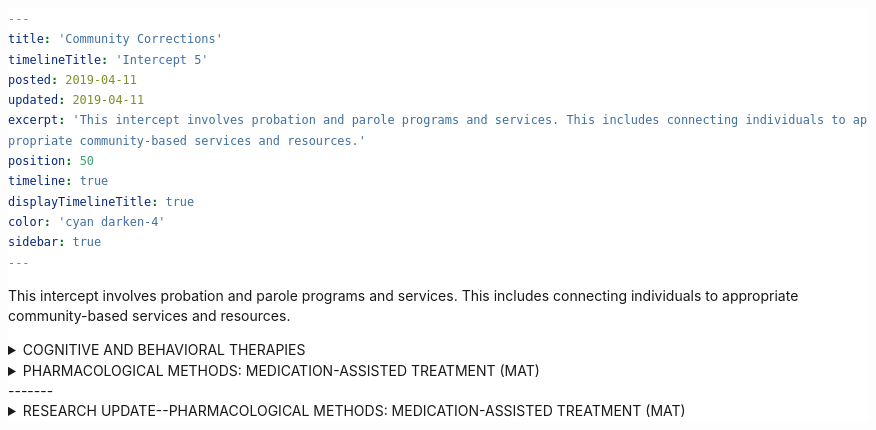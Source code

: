```yaml
---
title: 'Community Corrections'
timelineTitle: 'Intercept 5'
posted: 2019-04-11
updated: 2019-04-11
excerpt: 'This intercept involves probation and parole programs and services. This includes connecting individuals to appropriate community-based services and resources.'
position: 50
timeline: true
displayTimelineTitle: true
color: 'cyan darken-4'
sidebar: true
---
```

This intercept involves probation and parole programs and services. This includes connecting individuals to appropriate community-based services and resources.


<details><summary>COGNITIVE AND BEHAVIORAL THERAPIES</summary></details>

<details><summary>PHARMACOLOGICAL METHODS: MEDICATION-ASSISTED TREATMENT (MAT)</summary></details>
-------
<details><summary>RESEARCH UPDATE--PHARMACOLOGICAL METHODS: MEDICATION-ASSISTED TREATMENT (MAT)</summary></details>

[^1]: While this list provides examples of evidence-informed behavioral therapies, it is not all encompassing. For information on other evidence-informed cognitive- and/or behavioral-based programs, use the national resources under additional resources at the bottom of this continuum.

[^2]: Van Voorhis, P., & Salisbury, E. J . (2009). Social learning models. In M. B. In P. Van Voorhis, & D. Lester (Ed.), *Correctional counseling and rehabilitation.* (7th ed.). New Providence, NJ.: Matthew Bender & Company, Inc., of LesixNexis Group.; Van Voorhis, P., & Lester, D. (2009). Cognitive therapies. In M. B. In P. Van Voorhis, & D. Lester (Ed.), *Correctional counseling and rehabilitation.* (7th ed.). New Providence, NJ.: Matthew Bender & Company, Inc., of LesixNexis Group.

[^3]: National Institute on Drug Abuse. (2012). *Principles of drug addiction treatment: A research-based guide* (3rd ed.). Bethesda, MD: National Institute of Health, U.S. Department of Health and Human Services, HHS. Retrieved from http://bit.ly/2r7MW0s.

[^4]: McHugh, R. K., Hearon, B. A., & Otto, M. W. (2010). Cognitive-behavioral therapy for substance use disorders. *Psychiatric Clinics of North America*, *33*(3), 511-525.; National Institute on Drug Abuse. (2012). *Principles of drug addiction treatment: A research-based guide* (3rd ed.). Bethesda, MD: National Institute of Health, U.S. Department of Health and Human Services, HHS. Retrieved from http://bit.ly/2r7MW0s.; U.S. Department of Health and Human Services (HHS), Office of the Surgeon General. (2016). *Facing addiction in America: The Surgeon General’s report on alcohol, drugs, and health.* Bethesda, MD: HHS.; Van Voorhis, P., & Salisbury, E. J . (2009). Social learning models. In M. B. In P. Van Voorhis, & D. Lester (Ed.), *Correctional counseling and rehabilitation.* (7th ed.). New Providence, NJ.: Matthew Bender & Company, Inc., of LesixNexis Group.; Van Voorhis, P., & Lester, D. (2009). Cognitive therapies. In M. B. In P. Van Voorhis, & D. Lester (Ed.), *Correctional counseling and rehabilitation.* (7th ed.). New Providence, NJ.: Matthew Bender & Company, Inc., of LesixNexis Group.

[^5]: National Institute on Drug Abuse. (2012). *Principles of drug addiction treatment: A research-based guide* (3rd ed.). Bethesda, MD: National Institute of Health, U.S. Department of Health and Human Services, HHS. Retrieved from http://bit.ly/2r7MW0s.; U.S. Department of Health and Human Services (HHS), Office of the Surgeon General. (2016). *Facing addiction in America: The Surgeon General’s report on alcohol, drugs, and health.* Washington, DC: HHS.

[^6]: Substance Abuse and Mental Health Services Administration. (2017). *Behavioral health treatments and services*. Rockville, MD: Author, Department of Health and Human Services. Retrieved from http://bit.ly/2lsDGyc.; Taxman, F. S., Perdoni, M. L., & Caudy, M. (2013). The plight of providing appropriate substance abuse treatment services to offenders: Modeling the gaps in service delivery. *Victims & Offenders: An International Journal of Evidence-based Research, Policy, and Practice*, 8(1), 70-93. 

[^7]:National Institute on Drug Abuse. (2012). *Principles of drug addiction treatment: A research-based guide* (3rd ed.). Bethesda, MD: National Institute of Health, U.S. Department of Health and Human Services, HHS. Retrieved from http://bit.ly/2r7MW0s.

[^8]:  National Institute on Drug Abuse. (2015). *Chart of evidence-based screening tools for adults and adolescents.* Bethesda, MD: Author. Retrieved from http://bit.ly/1MR43oA.

[^9]: Texas Christian University. (2016). *TCU drug screen.* Fort Worth, TX: TCU Institute of Behavioral Research. Retrieved from http://bit.ly/2qwj5jm.

[^10]: Northpointe Institute for Public Management, Inc. (2010, January 14). *COMPAS risk & need assessment system: Selected questions posed by inquiring agencies.* Retrieved from http://bit.ly/2nT8LPy.

[^11]: National Institute on Drug Abuse. (2015). *Chart of evidence-based screening tools for adults and adolescents.* Bethesda, MD: Author. Retrieved from http://bit.ly/1MR43oA.

[^12]: Dowden, C., Antonowicz, D., & Andrews, D. A. (2003). The effectiveness of relapse prevention with offenders: A meta-analysis. *International Journal of Offender Therapy and Comparative Criminology, 47*(5), 516-528.; Prendergast, M., Podus, D., Finney, J., Greenwell, L., & Roll, J. (2006). Contingency management for treatment of substance use disorders: A meta- analysis. *Addiction, 101*(11), 1546-1560.; Chandler, R. K., Fletcher, B. W., & Volkow, N. D. (2009). Treating drug abuse and addiction in the criminal justice system: Improving public health and safety. *JAMA*, 301(2), 183-190. Gendreau, P. 1996. "The principles of effective intervention with offenders." Pp. 117-130 in A. T. Harland (ed.), *Choosing correctional interventions that work: Defining the demand and evaluating the supply*. Newbury Park, CA: Sage.

[^13]: Larimer, M. E., Palmer, R. S., & Marlatt, G. A. (1999). Relapse prevention: An overview of Marlatt’s cognitive-behavioral model. *Alcohol Research & Health*, 23(2), 151-160.


[^14]: Larimer, M. E., Palmer, R. S., & Marlatt, G. A. (1999). Relapse prevention: An overview of Marlatt’s cognitive-behavioral model. *Alcohol Research & Health*, 23(2), 151-160.
[^15]: National Institute on Drug Abuse. (2012). *Principles of drug addiction treatment: A research-based guide* (3rd ed.). Bethesda, MD: National Institute of Health, U.S. Department of Health and Human Services, HHS. Retrieved from http://bit.ly/2r7MW0s.
[^16]: Prendergast, M., Podus, D., Finney, J., Greenwell, L., & Roll, J. (2006). Contingency management for treatment of substance use disorders: A meta- analysis. *Addiction, 101*(11), 1546-1560.
[^17]: Prendergast, M., Podus, D., Finney, J., Greenwell, L., & Roll, J. (2006). Contingency management for treatment of substance use disorders: A meta- analysis. *Addiction, 101*(11), 1546-1560.; Benishek, L. A., Dugosh, K. L., Kirby, K. C., Matejkowski, J., Clements, N. T., Seymour, B. L., & Festinger, D. S. (2014). Prize-based contingency management for the treatment of substance abusers: A meta-analysis. *Addiction, 101*, 1426-1436.
[^18]: Benishek, L. A., Dugosh, K. L., Kirby, K. C., Matejkowski, J., Clements, N. T., Seymour, B. L., & Festinger, D. S. (2014). Prize-based contingency management for the treatment of substance abusers: A meta-analysis. *Addiction, 101*, 1426-1436.; Prendergast, M., Podus, D., Finney, J., Greenwell, L., & Roll, J. (2006). Contingency management for treatment of substance use disorders: A meta- analysis. *Addiction, 101*(11), 1546-1560.
[^19]: Bahr, S. J., Masters, A. M., & Taylor, B. M. (2012). What works in substance abuse treatment programs for offenders?. T*he Prison Journal*, 92, 155-174. 
[^20]: Prendergast, M., Podus, D., Finney, J., Greenwell, L., & Roll, J. (2006). Contingency management for treatment of substance use disorders: A meta- analysis. *Addiction, 101*(11), 1546-1560.
[^21]: Higgins, S. T., & Petry, N.M. (1999). Contingency management. *Alcohol, Research, & Health*, 23(2), 122-127.
[^22]: Lipsey, M. W. (2009). The primary factors that characterize effective interventions with juvenile offenders: A meta-analytic overview. *Victims and Offenders,* 4, 124-147.
[^23]: Prendergast, M., Podus, D., Finney, J., Greenwell, L., & Roll, J. (2006). Contingency management for treatment of substance use disorders: A meta- analysis. *Addiction, 101*(11), 1546-1560.; Taxman, F. S., Perdoni, M. L., & Caudy, M. (2013). The plight of providing appropriate substance abuse treatment services to offenders: Modeling the gaps in service delivery. *Victims & Offenders: An International Journal of Evidence-based Research, Policy, and Practice*, 8(1), 70-93.; Taxman, F. S., Perdoni, M. L., Harrison, L. D. (2007). Drug treatment services for adult offenders: The state of the state. J*ournal of Substance Abuse Treatment*, 32(3), 239-254.
[^24]:  Lipsey, M.W. (1999). Can intervention rehabilitate serious delinquents? *Annals of the American Academy of Political and Social Science,* 564 (April), 142-166.; Cullen, F. T., & Gendreau, P. (2000) Assessing correctional rehabilitation: *Policy, practice, and prospects. Criminal Justice, 3*(1), 299-370.; Andrews, D. A, & Bonta, J. (2012). *The psychology of criminal conduct* (5th ed.). New York, NY. Routledge.; Bahr, S. J., Masters, A. M., & Taylor, B. M. (2012). What works in substance abuse treatment programs for offenders?. *The Prison Journal*, 92, 155-174. 
[^25]: Substance Abuse and Mental Health Services Administration. (2015). *Methadone.* Rockville, MD: Department of Health and Human Services. Retrieved from http://bit.ly/22f5VQC.; National Institute on Drug Abuse. (2012). *Principles of drug addiction treatment: A research-based guide* (3rd ed.). Bethesda, MD: National Institute of Health, U.S. Department of Health and Human Services, HHS. Retrieved from http://bit.ly/2r7MW0s.
[^26]: National Institute of Corrections. (2016). *Medication assisted treatment (MAT) in corrections*. Washington, DC: U.S. Department of Justice.  Retrieved from http://bit.ly/2sj0NhU.
[^27]: National Institute of Corrections. (2016). *Medication assisted treatment (MAT) in corrections*. Washington, DC: U.S. Department of Justice. Retrieved from http://bit.ly/2sj0NhU.
[^28]: National Institute of Corrections. (2016). *Medication assisted treatment (MAT) in corrections*. Washington, DC: U.S. Department of Justice. Retrieved from http://bit.ly/2sj0NhU.; Krook, A. L., Brørs, O., Dahlberg, J., Grouff, K., Magnus, P., Røysamb, E. & Waal, H. (2002). A placebo-controlled study of high dose buprenorphine in opiate dependents waiting for medication-assisted rehabilitation in Oslo, Norway. *Addiction, 97*, 533–542.;  Fudala, P. J., Bridge, T. P., Herbert, S., Williford, W. O., Chiang, C. N., Jones, K., .Donald, T., & Buprenorphine/Naloxone Collaborative Study Group. (2003). Office-based treatment of opiate addiction with a sublingual-tablet formulation of buprenorphine and naloxone. *The New England Journal of Medicine, 349*(10), 949-958. 
[^29]: Substance Abuse and Mental Health Services Administration. (2016). *Buprenorphine.* Rockville, MD: Department of Health and Human Services. Retrieved from http://bit.ly/1PC4cg7.; Weiss, R. D., Potter, J. S., Fiellin, D. A., Byrne, M., Connery, H. S., Dickinson, W., … Ling, W. (2011). *Adjunctive counseling during brief and extended buprenorphine-naloxone treatment for prescription opioid dependence: a 2-phase randomized controlled trial. Archives of General Psychiatry, 68*(12), 1238–1246. https://doi.org/10.1001/archgenpsychiatry.2011.121.;Fiellin, D. A., Barry, D. T., Sullivan, L. E., Cutter, C. J., Moore, B. A., O’Connor, P. G., & Schottenfeld, R. S. (2013). *A Randomized Trial of Cognitive Behavioral Therapy in Primary Care-based Buprenorphine. The American Journal of Medicine, 126*(1), 74.e11-74.e17. https://doi.org/10.1016/j.amjmed.2012.07.005.; Ling, W., Hillhouse, M., Ang, A., Jenkins, J., & Fahey, J. (2013). *Comparison of behavioral treatment conditions in buprenorphine maintenance. Addiction (Abingdon, England), 108*(10), 1788–1798. https://doi.org/10.1111/add.12266.; Fiellin, D. A., Pantalon, M. V., Chawarski, M. C., Moore, B. A., Sullivan, L. E., O’Connor, P. G., & Schottenfeld, R. S. (2006). *Counseling plus buprenorphine-naloxone maintenance therapy for opioid dependence. The New England Journal of Medicine, 355*(4), 365–374. https://doi.org/10.1056/NEJMoa055255.
[^30]: U.S. Department of Health and Human Services (HHS), Office of the Surgeon General. (2016). *Facing addiction in America: The Surgeon General’s report on alcohol, drugs, and health.* Washington, DC: HHS.
[^31]: Substance Abuse and Mental Health Services Administration. (2016). *Buprenorphine.* Rockville, MD: Department of Health and Human Services. Retrieved from http://bit.ly/1PC4cg7.
[^32]: 21 U.S.C. 823(g)(2)Under the Controlled Substances Act, amended by the Drug Addiction and Treatment Act of 2000.
[^33]:  U.S. Department of Health and Human Services (HHS), Office of the Surgeon General. (2016). *Facing addiction in America: The Surgeon General’s report on alcohol, drugs, and health.* Washington, DC: HHS.
[^34]: Substance Abuse and Mental Health Services Administration. (2015). *Methadone.* Rockville, MD: Department of Health and Human Services. Retrieved from http://bit.ly/22f5VQC.
[^35]: Substance Abuse and Mental Health Services Administration. (2015). *Methadone.* Rockville, MD: Department of Health and Human Services. Retrieved from http://bit.ly/22f5VQC.
[^36]:  Helm, S., Trescot, A. M., Colson, J., Sehgal, N., & Silverman, S. (2008). Opioid antagonists, partial agonists, and agonists/antagonists: The role of office-based detoxification. *Pain Physician*, 11(2), 225-235.; Substance Abuse and Mental Health Services Administration. (2016). *Naltrexone*. Washington, DC: Department of Health and Human Services. Retrieved from http://bit.ly/2bJWeIc.
[^37]: Substance Abuse and Mental Health Services Administration. (2016). *Naltrexone*. Rockville, MD: Department of Health and Human Services. Retrieved from http://bit.ly/2bJWeIc.
[^38]: Maryland Department of Corrections for Baltimore area prison inmates (four prisons in Baltimore city and Baltimore county) conducted by Michael S. Gordon and colleagues. See Gordon, M. S., Vocci, F. J., Fitzgerald, T. T., O’Grady, K. E., & O’Brien, C. P. (2017). Extended-release naltrexone for pre-release prisoners: A randomized trial of medical mobile treatment. *Contemporary Clinical Trials*, 53, 130-136.
[^39]: U.S. Department of Health and Human Services (HHS), Office of the Surgeon General. (2016). *Facing addiction in America: The Surgeon General’s report on alcohol, drugs, and health.* Washington, DC: HHS.; National Institute on Drug Abuse. (2012). *Principles of drug addiction treatment: A research-based guide* (3rd ed.). Bethesda, MD: National Institute of Health, U.S. Department of Health and Human Services, HHS. Retrieved from http://bit.ly/2r7MW0s.
[^40]:  U.S. Department of Health and Human Services (HHS), Office of the Surgeon General. (2016). *Facing addiction in America: The Surgeon General’s report on alcohol, drugs, and health.* Washington, DC: HHS.
[^41]: Mason, B. J., & Heyser, C. J. (2010). Acamprosate: A prototypic neuromodulator in the treatment of alcohol dependence. *CNS & Neurological Disorders-Drug Targets,* 9(1), 23-32.
[^42]: U.S. Department of Health and Human Services (HHS), Office of the Surgeon General. (2016). *Facing addiction in America: The Surgeon General’s report on alcohol, drugs, and health.* Washington, DC: HHS.; National Institute on Drug Abuse. (2012). *Principles of drug addiction treatment: A research-based guide* (3rd ed.). Bethesda, MD: National Institute of Health, U.S. Department of Health and Human Services, HHS. Retrieved from http://bit.ly/2r7MW0s.
[^43]: Substance Abuse and Mental Health Services Administration. (2015). *Medication and counseling treatment*. Rockville, MD: SAMHSA. Retrieved from http://bit.ly/2rSblIm.
[^44]: Substance Abuse and Mental Health Services Administration. (n.d.). *Pocket guide: Medication-assisted treatment of opioid use disorder.* Rockville, MD: Department of Health and Human Services. Retrieved from http://bit.ly/2rRHgIZ.
[^45]:  National Institute on Drug Abuse. (2015). *Chart of evidence-based screening tools for adults and adolescents.* Bethesda, MD: Author. Retrieved from http://bit.ly/1MR43oA.
[^46]: Texas Christian University. (2016). *TCU drug screen.* Fort Worth, TX: TCU Institute of Behavioral Research. Retrieved from http://bit.ly/2qwj5jm.
[^47]: Northpointe Institute for Public Management, Inc. (2010, January 14). *COMPAS risk & need assessment system: Selected questions posed by inquiring agencies.* Retrieved from http://bit.ly/2nT8LPy.
[^48]: National Institute on Drug Abuse. (2015). *Chart of evidence-based screening tools for adults and adolescents.* Bethesda, MD: Author. Retrieved from http://bit.ly/1MR43oA.
[^49]:  Heinzerling, K. G., Ober, A. J., Lamp, K., De Vries, D., & Watkins, K. E. (2016). S*ummit: Procedures for Medication-Assisted Treatment of alcohol or opioid dependence in primary care.* RAND Corporation.
[^50]:  Teoh Bing Fei, J., Yee, A., Habil, M. H. B., & Danaee, M. (2016). Effectiveness of methadone maintenance therapy and improvement in quality of life following a decade of implementation. *Journal of Substance Abuse Treatment,* 69, 50-56.
[^51]: Mattick, R. P., Breen, C., Kimber, J., & Davoli, M. (2009). Methadone maintenance therapy versus no opioid replacement therapy for opioid dependence. *Cochrane Database of Systematic Reviews*, 8(3), CD002209.
[^52]: Krook, A. L., Brørs, O., Dahlberg, J., Grouff, K., Magnus, P., Røysamb, E., & Waal, H. (2002). A placebo-controlled study of high dose buprenorphine in opiate dependents waiting for medication-assisted rehabilitation in Oslo, Norway. *Addiction, 97*(5), 533–542.;  Fudala, P. J., Bridge, T. P., Herbert, S., Williford, W. O., Chiang, C. N., Jones, K., .Donald, T., & Buprenorphine/Naloxone Collaborative Study Group. (2003). Office-based treatment of opiate addiction with a sublingual-tablet formulation of buprenorphine and naloxone. *The New England Journal of Medicine, 349*(10), 949-958.
[^53]:  Douaihy, A. B., Kelly, T. M., & Sullivan, C. (2013). Medications for substance use disorders. *Social Work and Public Health*, 28(0), 264-278.
[^54]: Krupitsky, E. (2011). S.1.02 naltrexone for opiate dependence: Oral, implantable, and injectable. *European Neuropsychopharmacology*, 21(2), S104-S105.; Gastfriend, D. R. (2011). Intramuscular extended-release naltrexone: Current evidence. *Annals of the New York Academy of Sciences*, 1216(1), 144-166.; Syed, Y. Y., & Keating, G. M. (2013). Extended-release intramuscular naltrexone (VIVITROL®): A review of its use in the prevention of relapse to opioid dependence in detoxified patients. *CNS Drugs, 27*(10), 851-861. 
[^55]: Douaihy, A. B., Kelly, T. M., & Sullivan, C. (2013). Medications for substance use disorders. *Social Work and Public Health*, 28(0), 264-278.
[^56]: Jorgensen, C. H., Pedersen, B., & Tonnesen, H. (2011). The efficacy of disulfiram for the treatment of alcohol use disorder. *Alcoholism: Clinical and Experimental Research, 35*(10), 1749-1758.
[^57]: O’Farrell, T. J., Allen, J. P., & Litten, R. Z. (1995). Disulfiram (Antabuse) contracts in treatment of alcoholism. N*IDA Research Monograph,* 150, 65-91.; Douaihy, A. B., Kelly, T. M., & Sullivan, C. (2013). Medications for substance use disorders. *Social Work and Public Health*, 28(0), 264-278.
[^58]: Jorgensen, C. H., Pedersen, B., & Tonnesen, H. (2011). The efficacy of disulfiram for the treatment of alcohol use disorder. *Alcoholism: Clinical and Experimental Research, 35*(10), 1749-1758.; Douaihy, A. B., Kelly, T. M., & Sullivan, C. (2013). Medications for substance use disorders. *Social Work and Public Health*, 28(0), 264-278.
[^59]: O’Farrell, T. J., Allen, J. P., & Litten, R. Z. (1995). Disulfiram (Antabuse) contracts in treatment of alcoholism. *NIDA Research Monograph*, 150, 65-91.; Douaihy, A. B., Kelly, T. M., & Sullivan, C. (2013). Medications for substance use disorders. *Social Work and Public Health*, 28(0), 264-278.
[^60]: Douaihy, A. B., Kelly, T. M., & Sullivan, C. (2013). Medications for substance use disorders. *Social Work and Public Health*, 28(0), 264-278.
[^61]: Taxman, F. S., Perdoni, M. L., & Caudy, M. (2013). The plight of providing appropriate substance abuse treatment services to offenders: Modeling the gaps in service delivery. Victims & Offenders: *An International Journal of Evidence-based Research, Policy, and Practice*, 8(1), 70-93. 
[^62]:   Lee, J. D., Nunes Jr., A. V., Novo, P., Bachrach, K., Bailey, G. L., Bhatt, S…..Rotrosen, J. (2017). Comparative effectiveness of extended-release naltrexone versus buprenorphine-naloxone for opioid relapse prevention (X:BOT): A multicenter, open-label, randomized controlled trial. *The Lancet*, 50, 253-264.; Lott, D. C. (2017). Extended-release naltrexone: Good but not a panacea. *The Lancet*, 391, 283-284.
[^63]: Lee, J. D., Nunes Jr., A. V., Novo, P., Bachrach, K., Bailey, G. L., Bhatt, S…..Rotrosen, J. (2017). Comparative effectiveness of extended-release naltrexone versus buprenorphine-naloxone for opioid relapse prevention (X:BOT): A multicenter, open-label, randomized controlled trial. *Contemporary Clinical Trials*, 50, 253-264.
[^64]: Lee, J. D., Nunes Jr., A. V., Novo, P., Bachrach, K., Bailey, G. L., Bhatt, S…..Rotrosen, J. (2017). Comparative effectiveness of extended-release naltrexone versus buprenorphine-naloxone for opioid relapse prevention (X:BOT): A multicenter, open-label, randomized controlled trial. *Contemporary Clinical Trials*, 50, 253-264.
[^65]: Kunoe, N. l., Opheim, A., Solli, K. K., Gaulen, Z., Sharma-Haase, K., Latif, Z. E., & Tanum, L. (2016). Design of a randomized controlled trial of extended-release naltrexone versus daily buprenorphine-naloxone for opioid dependence in Norway (NTX-SBX). *BMC Pharmacology & Toxicology*, 17, 18.; Tanum, L., Solli, K. K., Latif, Z. E., Benth, J.S., Sharma-Haase, K., Krajci, P., & Kunoe, N. (2017). Effectiveness of injectable extended-release naltrexone vs daily buprenorphine-naloxone for opioid dependence: A randomized clinical noninferiority trial. *JAMA Psychiatry*, 74(12), 1197-1205.
[^66]: Tanum, L., Solli, K. K., Latif, Z. E., Benth, J.S., Sharma-Haase, K., Krajci, P., & Kunoe, N. (2017). Effectiveness of injectable extended-release naltrexone vs daily buprenorphine-naloxone for opioid dependence: A randomized clinical noninferiority trial. *JAMA Psychiatry*, 74(12), 1197-1205.